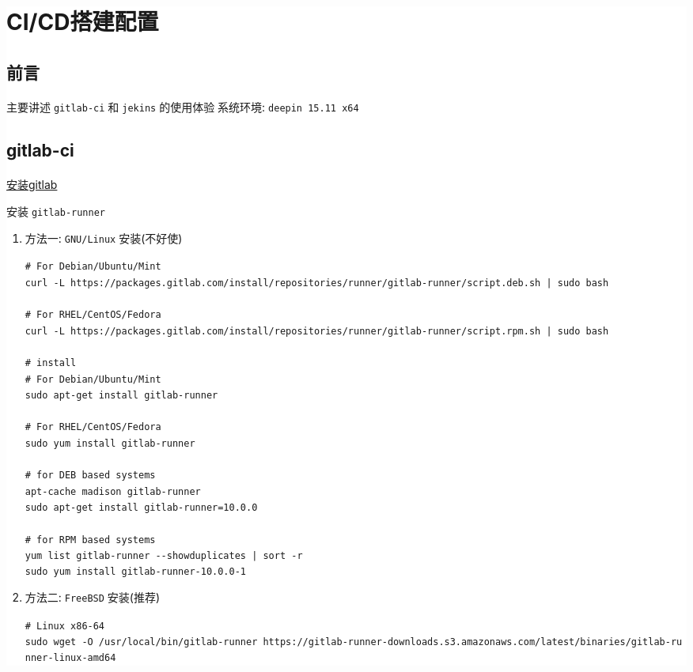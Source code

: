 # CI/CD搭建配置

## 前言
主要讲述 `gitlab-ci` 和 `jekins` 的使用体验
系统环境: `deepin 15.11 x64`

## gitlab-ci
[安装gitlab](../Linux/docker安装和使用gitlab.md '安装gitlab')

安装 `gitlab-runner`
1. 方法一: `GNU/Linux` 安装(不好使)
    ```SHELL
    # For Debian/Ubuntu/Mint
    curl -L https://packages.gitlab.com/install/repositories/runner/gitlab-runner/script.deb.sh | sudo bash

    # For RHEL/CentOS/Fedora
    curl -L https://packages.gitlab.com/install/repositories/runner/gitlab-runner/script.rpm.sh | sudo bash

    # install
    # For Debian/Ubuntu/Mint
    sudo apt-get install gitlab-runner

    # For RHEL/CentOS/Fedora
    sudo yum install gitlab-runner

    # for DEB based systems
    apt-cache madison gitlab-runner
    sudo apt-get install gitlab-runner=10.0.0

    # for RPM based systems
    yum list gitlab-runner --showduplicates | sort -r
    sudo yum install gitlab-runner-10.0.0-1
    ```
1. 方法二: `FreeBSD` 安装(推荐)
    ```SHELL
    # Linux x86-64
    sudo wget -O /usr/local/bin/gitlab-runner https://gitlab-runner-downloads.s3.amazonaws.com/latest/binaries/gitlab-runner-linux-amd64
